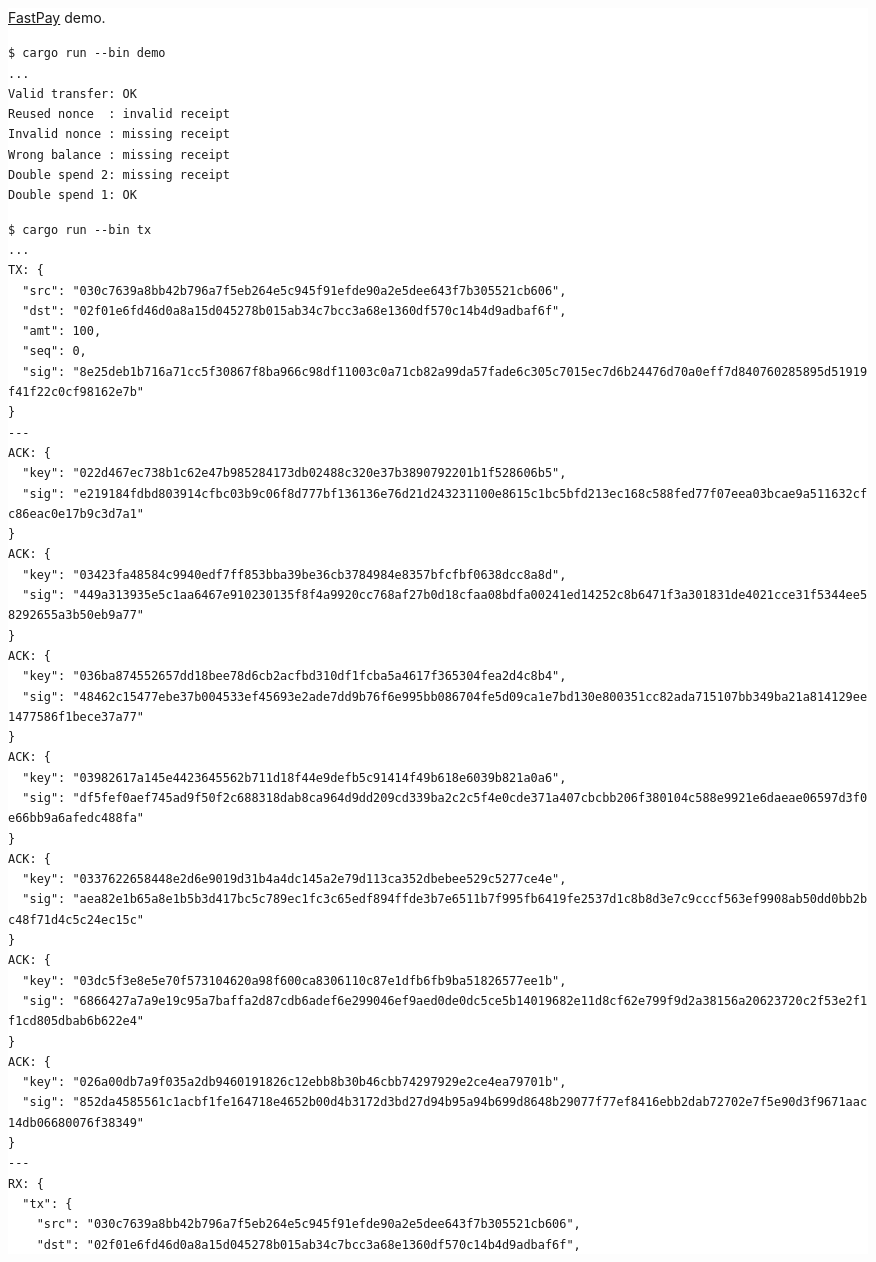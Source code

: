 [FastPay](https://arxiv.org/pdf/2003.11506) demo.

```
$ cargo run --bin demo
...
Valid transfer: OK
Reused nonce  : invalid receipt
Invalid nonce : missing receipt
Wrong balance : missing receipt
Double spend 2: missing receipt
Double spend 1: OK
```

```
$ cargo run --bin tx
...
TX: {
  "src": "030c7639a8bb42b796a7f5eb264e5c945f91efde90a2e5dee643f7b305521cb606",
  "dst": "02f01e6fd46d0a8a15d045278b015ab34c7bcc3a68e1360df570c14b4d9adbaf6f",
  "amt": 100,
  "seq": 0,
  "sig": "8e25deb1b716a71cc5f30867f8ba966c98df11003c0a71cb82a99da57fade6c305c7015ec7d6b24476d70a0eff7d840760285895d51919f41f22c0cf98162e7b"
}
---
ACK: {
  "key": "022d467ec738b1c62e47b985284173db02488c320e37b3890792201b1f528606b5",
  "sig": "e219184fdbd803914cfbc03b9c06f8d777bf136136e76d21d243231100e8615c1bc5bfd213ec168c588fed77f07eea03bcae9a511632cfc86eac0e17b9c3d7a1"
}
ACK: {
  "key": "03423fa48584c9940edf7ff853bba39be36cb3784984e8357bfcfbf0638dcc8a8d",
  "sig": "449a313935e5c1aa6467e910230135f8f4a9920cc768af27b0d18cfaa08bdfa00241ed14252c8b6471f3a301831de4021cce31f5344ee58292655a3b50eb9a77"
}
ACK: {
  "key": "036ba874552657dd18bee78d6cb2acfbd310df1fcba5a4617f365304fea2d4c8b4",
  "sig": "48462c15477ebe37b004533ef45693e2ade7dd9b76f6e995bb086704fe5d09ca1e7bd130e800351cc82ada715107bb349ba21a814129ee1477586f1bece37a77"
}
ACK: {
  "key": "03982617a145e4423645562b711d18f44e9defb5c91414f49b618e6039b821a0a6",
  "sig": "df5fef0aef745ad9f50f2c688318dab8ca964d9dd209cd339ba2c2c5f4e0cde371a407cbcbb206f380104c588e9921e6daeae06597d3f0e66bb9a6afedc488fa"
}
ACK: {
  "key": "0337622658448e2d6e9019d31b4a4dc145a2e79d113ca352dbebee529c5277ce4e",
  "sig": "aea82e1b65a8e1b5b3d417bc5c789ec1fc3c65edf894ffde3b7e6511b7f995fb6419fe2537d1c8b8d3e7c9cccf563ef9908ab50dd0bb2bc48f71d4c5c24ec15c"
}
ACK: {
  "key": "03dc5f3e8e5e70f573104620a98f600ca8306110c87e1dfb6fb9ba51826577ee1b",
  "sig": "6866427a7a9e19c95a7baffa2d87cdb6adef6e299046ef9aed0de0dc5ce5b14019682e11d8cf62e799f9d2a38156a20623720c2f53e2f1f1cd805dbab6b622e4"
}
ACK: {
  "key": "026a00db7a9f035a2db9460191826c12ebb8b30b46cbb74297929e2ce4ea79701b",
  "sig": "852da4585561c1acbf1fe164718e4652b00d4b3172d3bd27d94b95a94b699d8648b29077f77ef8416ebb2dab72702e7f5e90d3f9671aac14db06680076f38349"
}
---
RX: {
  "tx": {
    "src": "030c7639a8bb42b796a7f5eb264e5c945f91efde90a2e5dee643f7b305521cb606",
    "dst": "02f01e6fd46d0a8a15d045278b015ab34c7bcc3a68e1360df570c14b4d9adbaf6f",
```